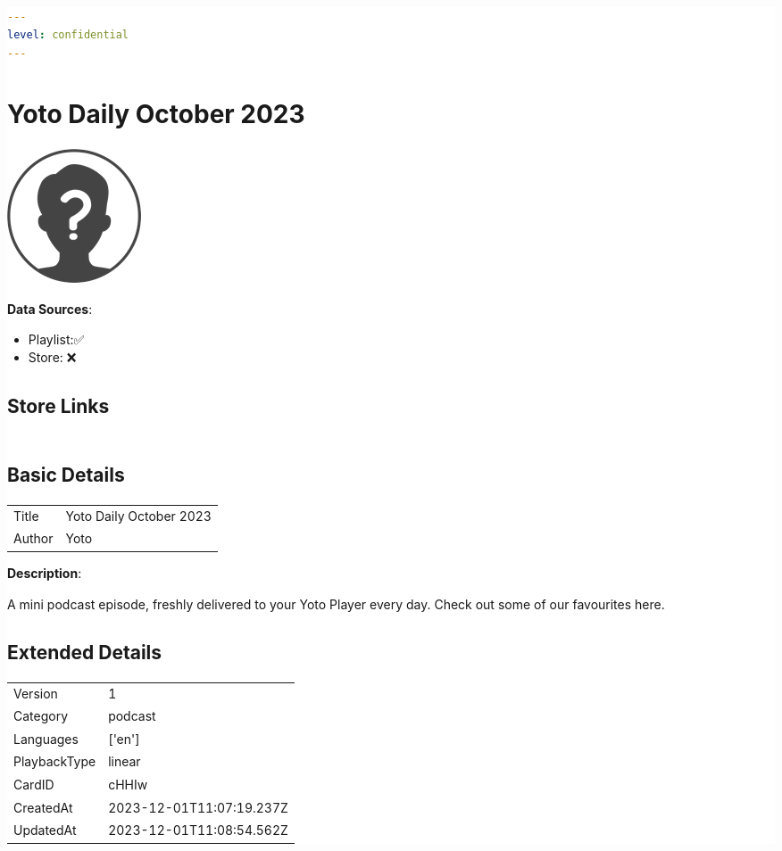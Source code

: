 ```yaml
---
level: confidential
---
```

# Yoto Daily October 2023

![card_error.png](../../img/cards/card_error.png)

**Data Sources**: 

- Playlist:✅
- Store: ❌


## Store Links

|  |  |
| - | - |


## Basic Details

|  |  |
| - | - |
| Title | Yoto Daily October 2023 |
| Author | Yoto |

**Description**:

A mini podcast episode, freshly delivered to your Yoto Player every day. Check out some of our favourites here.


## Extended Details

|  |  |
| - | - |
| Version | 1 |
| Category | podcast |
| Languages | ['en'] |
| PlaybackType | linear |
| CardID | cHHIw |
| CreatedAt | 2023-12-01T11:07:19.237Z |
| UpdatedAt | 2023-12-01T11:08:54.562Z |